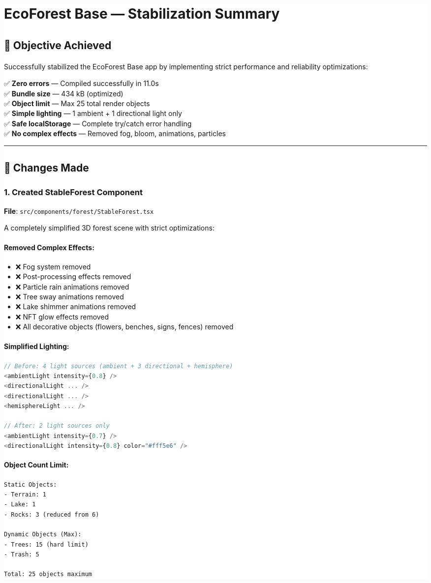 # EcoForest Base — Stabilization Summary

## 🎯 **Objective Achieved**

Successfully stabilized the EcoForest Base app by implementing strict performance and reliability optimizations:

✅ **Zero errors** — Compiled successfully in 11.0s  
✅ **Bundle size** — 434 kB (optimized)  
✅ **Object limit** — Max 25 total render objects  
✅ **Simple lighting** — 1 ambient + 1 directional light only  
✅ **Safe localStorage** — Complete try/catch error handling  
✅ **No complex effects** — Removed fog, bloom, animations, particles  

---

## 🔧 **Changes Made**

### 1. **Created StableForest Component**
**File**: `src/components/forest/StableForest.tsx`

A completely simplified 3D forest scene with strict optimizations:

#### Removed Complex Effects:
- ❌ Fog system removed
- ❌ Post-processing effects removed
- ❌ Particle rain animations removed
- ❌ Tree sway animations removed
- ❌ Lake shimmer animations removed
- ❌ NFT glow effects removed
- ❌ All decorative objects (flowers, benches, signs, fences) removed

#### Simplified Lighting:
```typescript
// Before: 4 light sources (ambient + 3 directional + hemisphere)
<ambientLight intensity={0.8} />
<directionalLight ... />
<directionalLight ... />
<hemisphereLight ... />

// After: 2 light sources only
<ambientLight intensity={0.7} />
<directionalLight intensity={0.8} color="#fff5e6" />
```

#### Object Count Limit:
```
Static Objects:
- Terrain: 1
- Lake: 1
- Rocks: 3 (reduced from 6)

Dynamic Objects (Max):
- Trees: 15 (hard limit)
- Trash: 5

Total: 25 objects maximum
```
